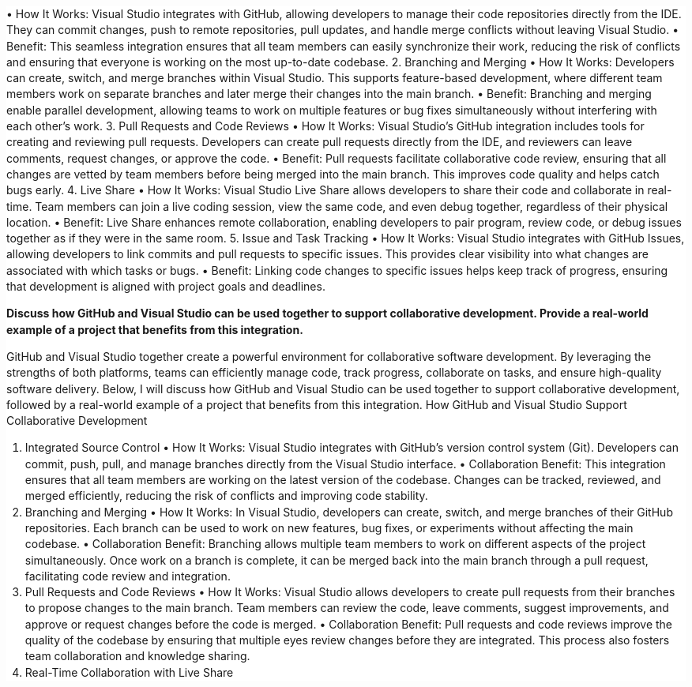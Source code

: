 •	How It Works: Visual Studio integrates with GitHub, allowing developers to manage their code repositories directly from the IDE. They can commit changes, push to remote repositories, pull updates, and handle merge conflicts without leaving Visual Studio.
•	Benefit: This seamless integration ensures that all team members can easily synchronize their work, reducing the risk of conflicts and ensuring that everyone is working on the most up-to-date codebase.
2. Branching and Merging
•	How It Works: Developers can create, switch, and merge branches within Visual Studio. This supports feature-based development, where different team members work on separate branches and later merge their changes into the main branch.
•	Benefit: Branching and merging enable parallel development, allowing teams to work on multiple features or bug fixes simultaneously without interfering with each other’s work.
3. Pull Requests and Code Reviews
•	How It Works: Visual Studio’s GitHub integration includes tools for creating and reviewing pull requests. Developers can create pull requests directly from the IDE, and reviewers can leave comments, request changes, or approve the code.
•	Benefit: Pull requests facilitate collaborative code review, ensuring that all changes are vetted by team members before being merged into the main branch. This improves code quality and helps catch bugs early.
4. Live Share
•	How It Works: Visual Studio Live Share allows developers to share their code and collaborate in real-time. Team members can join a live coding session, view the same code, and even debug together, regardless of their physical location.
•	Benefit: Live Share enhances remote collaboration, enabling developers to pair program, review code, or debug issues together as if they were in the same room.
5. Issue and Task Tracking
•	How It Works: Visual Studio integrates with GitHub Issues, allowing developers to link commits and pull requests to specific issues. This provides clear visibility into what changes are associated with which tasks or bugs.
•	Benefit: Linking code changes to specific issues helps keep track of progress, ensuring that development is aligned with project goals and deadlines.


**Discuss how GitHub and Visual Studio can be used together to support collaborative development. Provide a real-world example of a project that benefits from this integration.**

GitHub and Visual Studio together create a powerful environment for collaborative software development. By leveraging the strengths of both platforms, teams can efficiently manage code, track progress, collaborate on tasks, and ensure high-quality software delivery. Below, I will discuss how GitHub and Visual Studio can be used together to support collaborative development, followed by a real-world example of a project that benefits from this integration.
How GitHub and Visual Studio Support Collaborative Development
1. Integrated Source Control
•	How It Works: Visual Studio integrates with GitHub’s version control system (Git). Developers can commit, push, pull, and manage branches directly from the Visual Studio interface.
•	Collaboration Benefit: This integration ensures that all team members are working on the latest version of the codebase. Changes can be tracked, reviewed, and merged efficiently, reducing the risk of conflicts and improving code stability.
2. Branching and Merging
•	How It Works: In Visual Studio, developers can create, switch, and merge branches of their GitHub repositories. Each branch can be used to work on new features, bug fixes, or experiments without affecting the main codebase.
•	Collaboration Benefit: Branching allows multiple team members to work on different aspects of the project simultaneously. Once work on a branch is complete, it can be merged back into the main branch through a pull request, facilitating code review and integration.
3. Pull Requests and Code Reviews
•	How It Works: Visual Studio allows developers to create pull requests from their branches to propose changes to the main branch. Team members can review the code, leave comments, suggest improvements, and approve or request changes before the code is merged.
•	Collaboration Benefit: Pull requests and code reviews improve the quality of the codebase by ensuring that multiple eyes review changes before they are integrated. This process also fosters team collaboration and knowledge sharing.
4. Real-Time Collaboration with Live Share